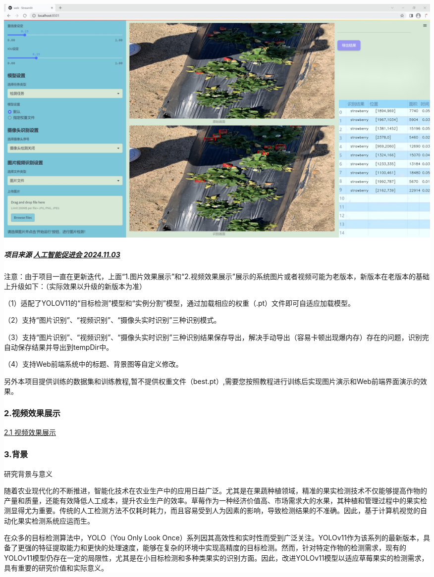 ![3.png](3.png)

##### 项目来源 **[人工智能促进会 2024.11.03](https://kdocs.cn/l/cszuIiCKVNis)**

注意：由于项目一直在更新迭代，上面“1.图片效果展示”和“2.视频效果展示”展示的系统图片或者视频可能为老版本，新版本在老版本的基础上升级如下：（实际效果以升级的新版本为准）

  （1）适配了YOLOV11的“目标检测”模型和“实例分割”模型，通过加载相应的权重（.pt）文件即可自适应加载模型。

  （2）支持“图片识别”、“视频识别”、“摄像头实时识别”三种识别模式。

  （3）支持“图片识别”、“视频识别”、“摄像头实时识别”三种识别结果保存导出，解决手动导出（容易卡顿出现爆内存）存在的问题，识别完自动保存结果并导出到tempDir中。

  （4）支持Web前端系统中的标题、背景图等自定义修改。

  另外本项目提供训练的数据集和训练教程,暂不提供权重文件（best.pt）,需要您按照教程进行训练后实现图片演示和Web前端界面演示的效果。

### 2.视频效果展示

[2.1 视频效果展示](https://www.bilibili.com/video/BV1qUDEYSE5q/)

### 3.背景

研究背景与意义

随着农业现代化的不断推进，智能化技术在农业生产中的应用日益广泛。尤其是在果蔬种植领域，精准的果实检测技术不仅能够提高作物的产量和质量，还能有效降低人工成本，提升农业生产的效率。草莓作为一种经济价值高、市场需求大的水果，其种植和管理过程中的果实检测显得尤为重要。传统的人工检测方法不仅耗时耗力，而且容易受到人为因素的影响，导致检测结果的不准确。因此，基于计算机视觉的自动化果实检测系统应运而生。

在众多的目标检测算法中，YOLO（You Only Look Once）系列因其高效性和实时性而受到广泛关注。YOLOv11作为该系列的最新版本，具备了更强的特征提取能力和更快的处理速度，能够在复杂的环境中实现高精度的目标检测。然而，针对特定作物的检测需求，现有的YOLOv11模型仍存在一定的局限性，尤其是在小目标检测和多种类果实的识别方面。因此，改进YOLOv11模型以适应草莓果实的检测需求，具有重要的研究价值和实际意义。
